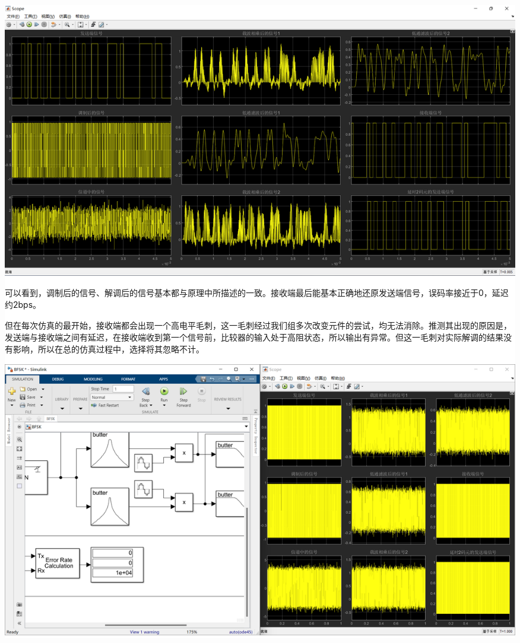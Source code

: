 ![BFSK2](../../Stage1/report/images/BFSK2.png)

可以看到，调制后的信号、解调后的信号基本都与原理中所描述的一致。接收端最后能基本正确地还原发送端信号，误码率接近于0，延迟约2bps。

但在每次仿真的最开始，接收端都会出现一个高电平毛刺，这一毛刺经过我们组多次改变元件的尝试，均无法消除。推测其出现的原因是，发送端与接收端之间有延迟，在接收端收到第一个信号前，比较器的输入处于高阻状态，所以输出有异常。但这一毛刺对实际解调的结果没有影响，所以在总的仿真过程中，选择将其忽略不计。

![BFSK3](../../Stage1/report/images/BFSK3.png)
